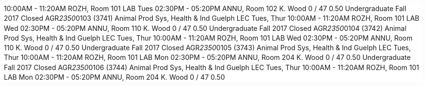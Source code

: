 10:00AM - 11:20AM
ROZH, Room 101
LAB Tues
02:30PM - 05:20PM
ANNU, Room 102
K. Wood
0 / 47
0.50
Undergraduate
Fall 2017
Closed
AGR*2350*0103 (3741) Animal Prod Sys, Health & Ind
Guelph
LEC Tues, Thur
10:00AM - 11:20AM
ROZH, Room 101
LAB Wed
02:30PM - 05:20PM
ANNU, Room 110
K. Wood
0 / 47
0.50
Undergraduate
Fall 2017
Closed
AGR*2350*0104 (3742) Animal Prod Sys, Health & Ind
Guelph
LEC Tues, Thur
10:00AM - 11:20AM
ROZH, Room 101
LAB Wed
02:30PM - 05:20PM
ANNU, Room 110
K. Wood
0 / 47
0.50
Undergraduate
Fall 2017
Closed
AGR*2350*0105 (3743) Animal Prod Sys, Health & Ind
Guelph
LEC Tues, Thur
10:00AM - 11:20AM
ROZH, Room 101
LAB Mon
02:30PM - 05:20PM
ANNU, Room 204
K. Wood
0 / 47
0.50
Undergraduate
Fall 2017
Closed
AGR*2350*0106 (3744) Animal Prod Sys, Health & Ind
Guelph
LEC Tues, Thur
10:00AM - 11:20AM
ROZH, Room 101
LAB Mon
02:30PM - 05:20PM
ANNU, Room 204
K. Wood
0 / 47
0.50